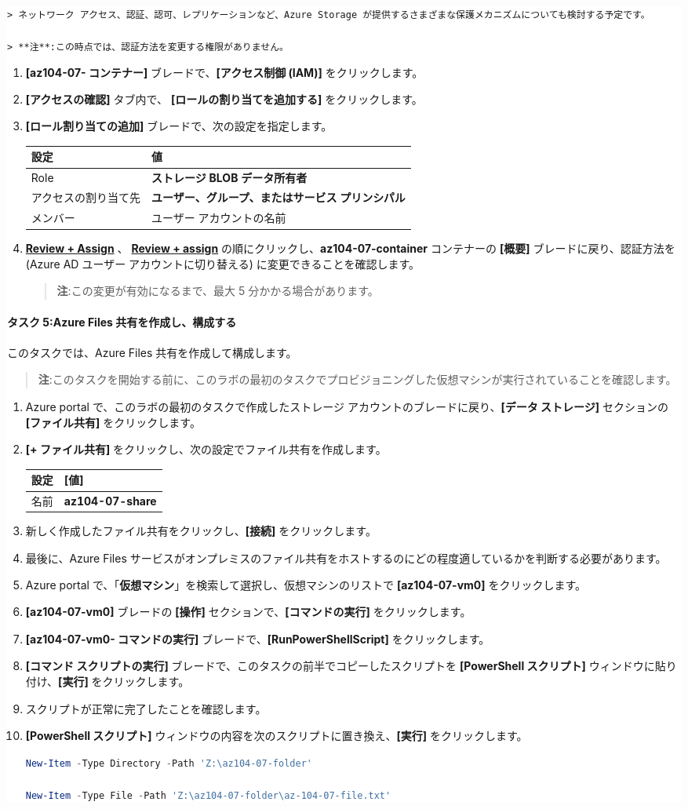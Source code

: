     > ネットワーク アクセス、認証、認可、レプリケーションなど、Azure Storage が提供するさまざまな保護メカニズムについても検討する予定です。  

    > **注**:この時点では、認証方法を変更する権限がありません。

1. **[az104-07- コンテナー]** ブレードで、**[アクセス制御 (IAM)]** をクリックします。

1. **[アクセスの確認]** タブ内で、 **[ロールの割り当てを追加する]** をクリックします。

1. **[ロール割り当ての追加]** ブレードで、次の設定を指定します。

    | 設定 | 値 |
    | --- | --- |
    | Role | **ストレージ BLOB データ所有者** |
    | アクセスの割り当て先 | **ユーザー、グループ、またはサービス プリンシパル** |
    | メンバー | ユーザー アカウントの名前 |

1. **[Review + Assign](確認と割り当て)** 、 **[Review + assign](確認と割り当て)** の順にクリックし、**az104-07-container** コンテナーの **[概要]** ブレードに戻り、認証方法を (Azure AD ユーザー アカウントに切り替える) に変更できることを確認します。

    > **注**:この変更が有効になるまで、最大 5 分かかる場合があります。

#### <a name="task-5-create-and-configure-an-azure-files-shares"></a>タスク 5:Azure Files 共有を作成し、構成する

このタスクでは、Azure Files 共有を作成して構成します。

> **注**:このタスクを開始する前に、このラボの最初のタスクでプロビジョニングした仮想マシンが実行されていることを確認します。

1. Azure portal で、このラボの最初のタスクで作成したストレージ アカウントのブレードに戻り、**[データ ストレージ]** セクションの **[ファイル共有]** をクリックします。

1. **[+ ファイル共有]** をクリックし、次の設定でファイル共有を作成します。

    | 設定 | [値] |
    | --- | --- |
    | 名前 | **az104-07-share** |

1. 新しく作成したファイル共有をクリックし、**[接続]** をクリックします。

1. 最後に、Azure Files サービスがオンプレミスのファイル共有をホストするのにどの程度適しているかを判断する必要があります。

1. Azure portal で、「**仮想マシン**」を検索して選択し、仮想マシンのリストで **[az104-07-vm0]** をクリックします。

1. **[az104-07-vm0]** ブレードの **[操作]** セクションで、**[コマンドの実行]** をクリックします。

1. **[az104-07-vm0- コマンドの実行]** ブレードで、**[RunPowerShellScript]** をクリックします。

1. **[コマンド スクリプトの実行]** ブレードで、このタスクの前半でコピーしたスクリプトを **[PowerShell スクリプト]** ウィンドウに貼り付け、**[実行]** をクリックします。

1. スクリプトが正常に完了したことを確認します。

1. **[PowerShell スクリプト]** ウィンドウの内容を次のスクリプトに置き換え、**[実行]** をクリックします。

   ```powershell
   New-Item -Type Directory -Path 'Z:\az104-07-folder'

   New-Item -Type File -Path 'Z:\az104-07-folder\az-104-07-file.txt'
   ```
